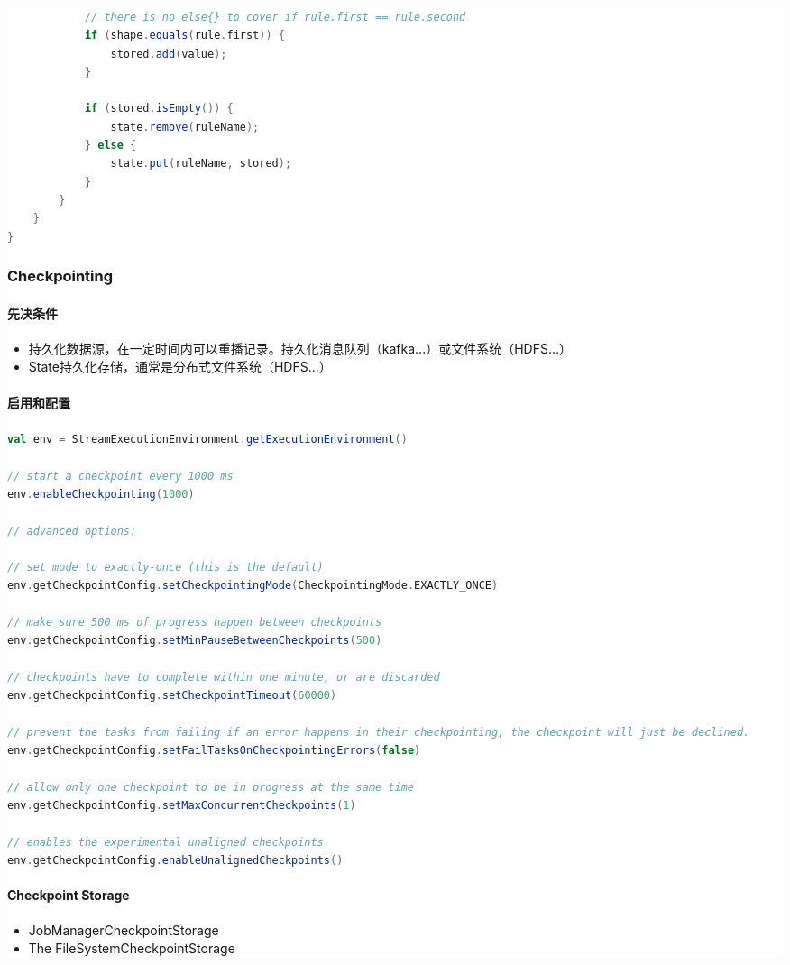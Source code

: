 ```scala
            // there is no else{} to cover if rule.first == rule.second
            if (shape.equals(rule.first)) {
                stored.add(value);
            }
    
            if (stored.isEmpty()) {
                state.remove(ruleName);
            } else {
                state.put(ruleName, stored);
            }
        }
    }
}
```
### Checkpointing

#### 先决条件
- 持久化数据源，在一定时间内可以重播记录。持久化消息队列（kafka...）或文件系统（HDFS...）
- State持久化存储，通常是分布式文件系统（HDFS...）
#### 启用和配置
```scala
val env = StreamExecutionEnvironment.getExecutionEnvironment()

// start a checkpoint every 1000 ms
env.enableCheckpointing(1000)

// advanced options:

// set mode to exactly-once (this is the default)
env.getCheckpointConfig.setCheckpointingMode(CheckpointingMode.EXACTLY_ONCE)

// make sure 500 ms of progress happen between checkpoints
env.getCheckpointConfig.setMinPauseBetweenCheckpoints(500)

// checkpoints have to complete within one minute, or are discarded
env.getCheckpointConfig.setCheckpointTimeout(60000)

// prevent the tasks from failing if an error happens in their checkpointing, the checkpoint will just be declined.
env.getCheckpointConfig.setFailTasksOnCheckpointingErrors(false)

// allow only one checkpoint to be in progress at the same time
env.getCheckpointConfig.setMaxConcurrentCheckpoints(1)

// enables the experimental unaligned checkpoints
env.getCheckpointConfig.enableUnalignedCheckpoints()
```

#### Checkpoint Storage
- JobManagerCheckpointStorage
- The FileSystemCheckpointStorage
